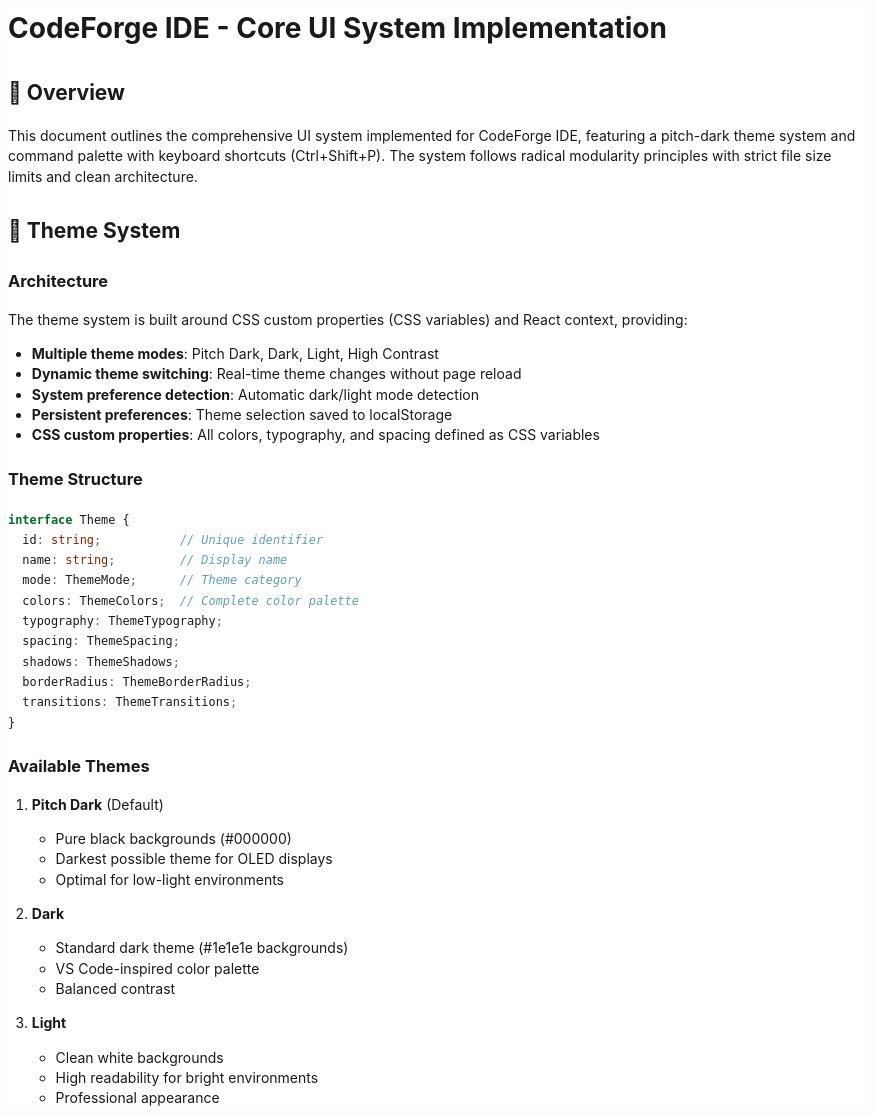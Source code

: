 # CodeForge IDE - Core UI System Implementation

## 🎯 Overview

This document outlines the comprehensive UI system implemented for CodeForge IDE, featuring a pitch-dark theme system and command palette with keyboard shortcuts (Ctrl+Shift+P). The system follows radical modularity principles with strict file size limits and clean architecture.

## 🎨 Theme System

### Architecture

The theme system is built around CSS custom properties (CSS variables) and React context, providing:

- **Multiple theme modes**: Pitch Dark, Dark, Light, High Contrast
- **Dynamic theme switching**: Real-time theme changes without page reload
- **System preference detection**: Automatic dark/light mode detection
- **Persistent preferences**: Theme selection saved to localStorage
- **CSS custom properties**: All colors, typography, and spacing defined as CSS variables

### Theme Structure

```typescript
interface Theme {
  id: string;           // Unique identifier
  name: string;         // Display name
  mode: ThemeMode;      // Theme category
  colors: ThemeColors;  // Complete color palette
  typography: ThemeTypography;
  spacing: ThemeSpacing;
  shadows: ThemeShadows;
  borderRadius: ThemeBorderRadius;
  transitions: ThemeTransitions;
}
```

### Available Themes

1. **Pitch Dark** (Default)
   - Pure black backgrounds (#000000)
   - Darkest possible theme for OLED displays
   - Optimal for low-light environments

2. **Dark** 
   - Standard dark theme (#1e1e1e backgrounds)
   - VS Code-inspired color palette
   - Balanced contrast

3. **Light**
   - Clean white backgrounds
   - High readability for bright environments
   - Professional appearance
